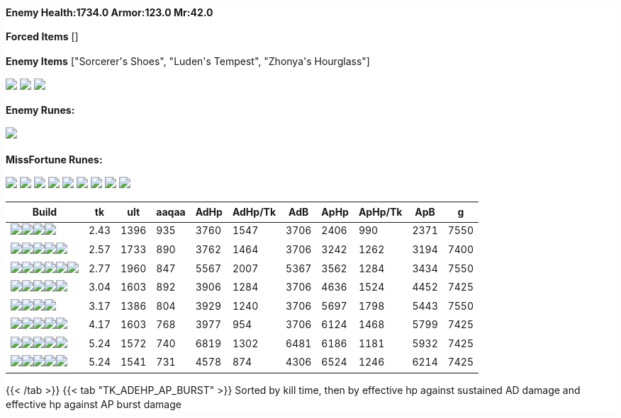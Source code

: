 **Enemy Health:1734.0 Armor:123.0 Mr:42.0**


**Forced Items** []








**Enemy Items** ["Sorcerer's Shoes", "Luden's Tempest", "Zhonya's Hourglass"]





![](/item/3020.png)
![](/item/6655.png)
![](/item/3157.png)



**Enemy Runes:**





![](/StatMods/StatModsArmorIcon.png)



**MissFortune Runes:**


![](/Styles/Precision/PressTheAttack/PressTheAttack.png)
![](/Styles/Precision/Overheal.png)
![](/Styles/Precision/LegendBloodline/LegendBloodline.png)
![](/Styles/Precision/CutDown/CutDown.png)
![](/Styles/Sorcery/AbsoluteFocus/AbsoluteFocus.png)
![](/Styles/Sorcery/GatheringStorm/GatheringStorm.png)
![](/StatMods/StatModsAttackSpeedIcon.png)
![](/StatMods/StatModsAdaptiveForceIcon.png)
![](/StatMods/StatModsArmorIcon.png)





 Build |tk|ult|aaqaa|AdHp|AdHp/Tk|AdB|ApHp|ApHp/Tk|ApB|g
-|-|-|-|-|-|-|-|-|-|-
![](/item/3087.png)![](/item/6672.png)![](/item/1055.png)![](/item/3006.png)|2.43|1396|935|3760|1547|3706|2406|990|2371|7550
![](/item/6691.png)![](/item/3091.png)![](/item/1001.png)![](/item/1055.png)![](/item/1036.png)|2.57|1733|890|3762|1464|3706|3242|1262|3194|7400
![](/item/6691.png)![](/item/6673.png)![](/item/1001.png)![](/item/1055.png)![](/item/1036.png)![](/item/1036.png)|2.77|1960|847|5567|2007|5367|3562|1284|3434|7550
![](/item/3156.png)![](/item/6672.png)![](/item/1001.png)![](/item/1055.png)![](/item/1037.png)|3.04|1603|892|3906|1284|3706|4636|1524|4452|7425
![](/item/3091.png)![](/item/3156.png)![](/item/1055.png)![](/item/3006.png)|3.17|1386|804|3929|1240|3706|5697|1798|5443|7550
![](/item/3156.png)![](/item/3139.png)![](/item/1001.png)![](/item/1055.png)![](/item/1037.png)|4.17|1603|768|3977|954|3706|6124|1468|5799|7425
![](/item/3156.png)![](/item/3026.png)![](/item/1001.png)![](/item/1055.png)![](/item/1037.png)|5.24|1572|740|6819|1302|6481|6186|1181|5932|7425
![](/item/3156.png)![](/item/6035.png)![](/item/1001.png)![](/item/1055.png)![](/item/1037.png)|5.24|1541|731|4578|874|4306|6524|1246|6214|7425
{{< /tab >}}
{{< tab "TK_ADEHP_AP_BURST" >}}
Sorted by kill time, then by effective hp against sustained AD damage and effective hp against AP burst damage